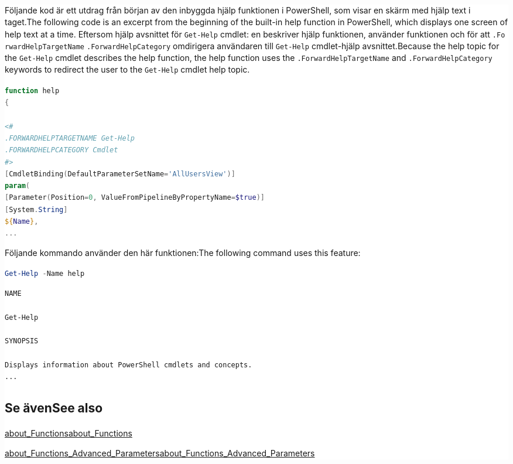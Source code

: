 <span data-ttu-id="fbff1-279">Följande kod är ett utdrag från början av den inbyggda hjälp funktionen i PowerShell, som visar en skärm med hjälp text i taget.</span><span class="sxs-lookup"><span data-stu-id="fbff1-279">The following code is an excerpt from the beginning of the built-in help function in PowerShell, which displays one screen of help text at a time.</span></span>
<span data-ttu-id="fbff1-280">Eftersom hjälp avsnittet för `Get-Help` cmdlet: en beskriver hjälp funktionen, använder funktionen och för att `.ForwardHelpTargetName` `.ForwardHelpCategory` omdirigera användaren till `Get-Help` cmdlet-hjälp avsnittet.</span><span class="sxs-lookup"><span data-stu-id="fbff1-280">Because the help topic for the `Get-Help` cmdlet describes the help function, the help function uses the `.ForwardHelpTargetName` and `.ForwardHelpCategory` keywords to redirect the user to the `Get-Help` cmdlet help topic.</span></span>

```powershell
function help
{

<#
.FORWARDHELPTARGETNAME Get-Help
.FORWARDHELPCATEGORY Cmdlet
#>
[CmdletBinding(DefaultParameterSetName='AllUsersView')]
param(
[Parameter(Position=0, ValueFromPipelineByPropertyName=$true)]
[System.String]
${Name},
...
```

<span data-ttu-id="fbff1-281">Följande kommando använder den här funktionen:</span><span class="sxs-lookup"><span data-stu-id="fbff1-281">The following command uses this feature:</span></span>

```powershell
Get-Help -Name help
```

```Output
NAME

Get-Help

SYNOPSIS

Displays information about PowerShell cmdlets and concepts.
...
```

## <a name="see-also"></a><span data-ttu-id="fbff1-282">Se även</span><span class="sxs-lookup"><span data-stu-id="fbff1-282">See also</span></span>

[<span data-ttu-id="fbff1-283">about_Functions</span><span class="sxs-lookup"><span data-stu-id="fbff1-283">about_Functions</span></span>](about_Functions.md)

[<span data-ttu-id="fbff1-284">about_Functions_Advanced_Parameters</span><span class="sxs-lookup"><span data-stu-id="fbff1-284">about_Functions_Advanced_Parameters</span></span>](about_Functions_Advanced_Parameters.md)
